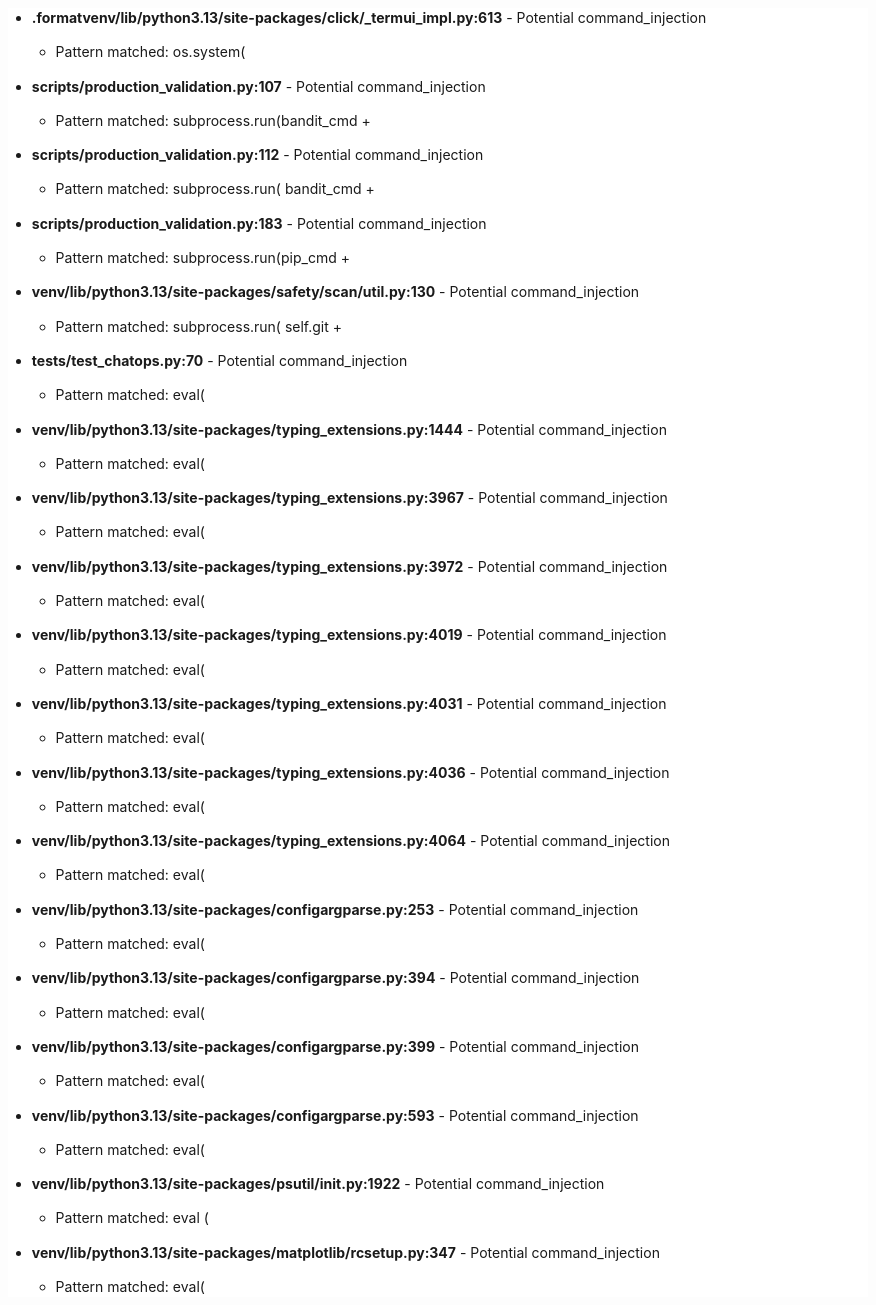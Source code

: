 - **.formatvenv/lib/python3.13/site-packages/click/_termui_impl.py:613** - Potential command_injection
  - Pattern matched: os.system(

- **scripts/production_validation.py:107** - Potential command_injection
  - Pattern matched: subprocess.run(bandit_cmd +

- **scripts/production_validation.py:112** - Potential command_injection
  - Pattern matched: subprocess.run(
                bandit_cmd +

- **scripts/production_validation.py:183** - Potential command_injection
  - Pattern matched: subprocess.run(pip_cmd +

- **venv/lib/python3.13/site-packages/safety/scan/util.py:130** - Potential command_injection
  - Pattern matched: subprocess.run(
                    self.git +

- **tests/test_chatops.py:70** - Potential command_injection
  - Pattern matched: eval(

- **venv/lib/python3.13/site-packages/typing_extensions.py:1444** - Potential command_injection
  - Pattern matched: eval(

- **venv/lib/python3.13/site-packages/typing_extensions.py:3967** - Potential command_injection
  - Pattern matched: eval(

- **venv/lib/python3.13/site-packages/typing_extensions.py:3972** - Potential command_injection
  - Pattern matched: eval(

- **venv/lib/python3.13/site-packages/typing_extensions.py:4019** - Potential command_injection
  - Pattern matched: eval(

- **venv/lib/python3.13/site-packages/typing_extensions.py:4031** - Potential command_injection
  - Pattern matched: eval(

- **venv/lib/python3.13/site-packages/typing_extensions.py:4036** - Potential command_injection
  - Pattern matched: eval(

- **venv/lib/python3.13/site-packages/typing_extensions.py:4064** - Potential command_injection
  - Pattern matched: eval(

- **venv/lib/python3.13/site-packages/configargparse.py:253** - Potential command_injection
  - Pattern matched: eval(

- **venv/lib/python3.13/site-packages/configargparse.py:394** - Potential command_injection
  - Pattern matched: eval(

- **venv/lib/python3.13/site-packages/configargparse.py:399** - Potential command_injection
  - Pattern matched: eval(

- **venv/lib/python3.13/site-packages/configargparse.py:593** - Potential command_injection
  - Pattern matched: eval(

- **venv/lib/python3.13/site-packages/psutil/__init__.py:1922** - Potential command_injection
  - Pattern matched: eval (

- **venv/lib/python3.13/site-packages/matplotlib/rcsetup.py:347** - Potential command_injection
  - Pattern matched: eval(
